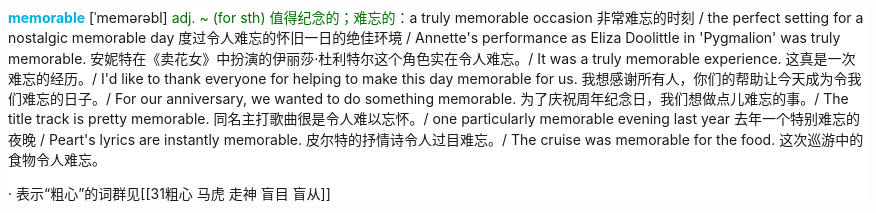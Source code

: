 <font color="sky blue">**memorable**</font> [ˈmemərəbl]
<font color="rgb(227, 108, 9)">adj. ~ (for sth) 值得纪念的；难忘的：</font>a truly memorable occasion 非常难忘的时刻 / the perfect setting for a nostalgic memorable day 度过令人难忘的怀旧一日的绝佳环境 / Annette's performance as Eliza Doolittle in 'Pygmalion' was truly memorable. 安妮特在《卖花女》中扮演的伊丽莎·杜利特尔这个角色实在令人难忘。/ It was a truly memorable experience. 这真是一次难忘的经历。/ I'd like to thank everyone for helping to make this day memorable for us. 我想感谢所有人，你们的帮助让今天成为令我们难忘的日子。/ For our anniversary, we wanted to do something memorable. 为了庆祝周年纪念日，我们想做点儿难忘的事。/ The title track is pretty memorable. 同名主打歌曲很是令人难以忘怀。/ one particularly memorable evening last year 去年一个特别难忘的夜晚 / Peart's lyrics are instantly memorable. 皮尔特的抒情诗令人过目难忘。/ The cruise was memorable for the food. 这次巡游中的食物令人难忘。

· 表示“粗心”的词群见[[31粗心 马虎 走神 盲目 盲从]]
